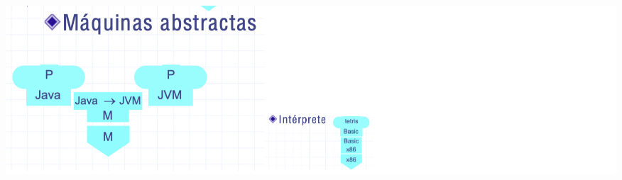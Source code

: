 <img src="PL/Untitled%2020.png" alt="PL/Untitled%2020.png" style="zoom: 50%;" /><img src="PL/Untitled%2021.png" alt="PL/Untitled%2021.png" style="zoom:25%;" />